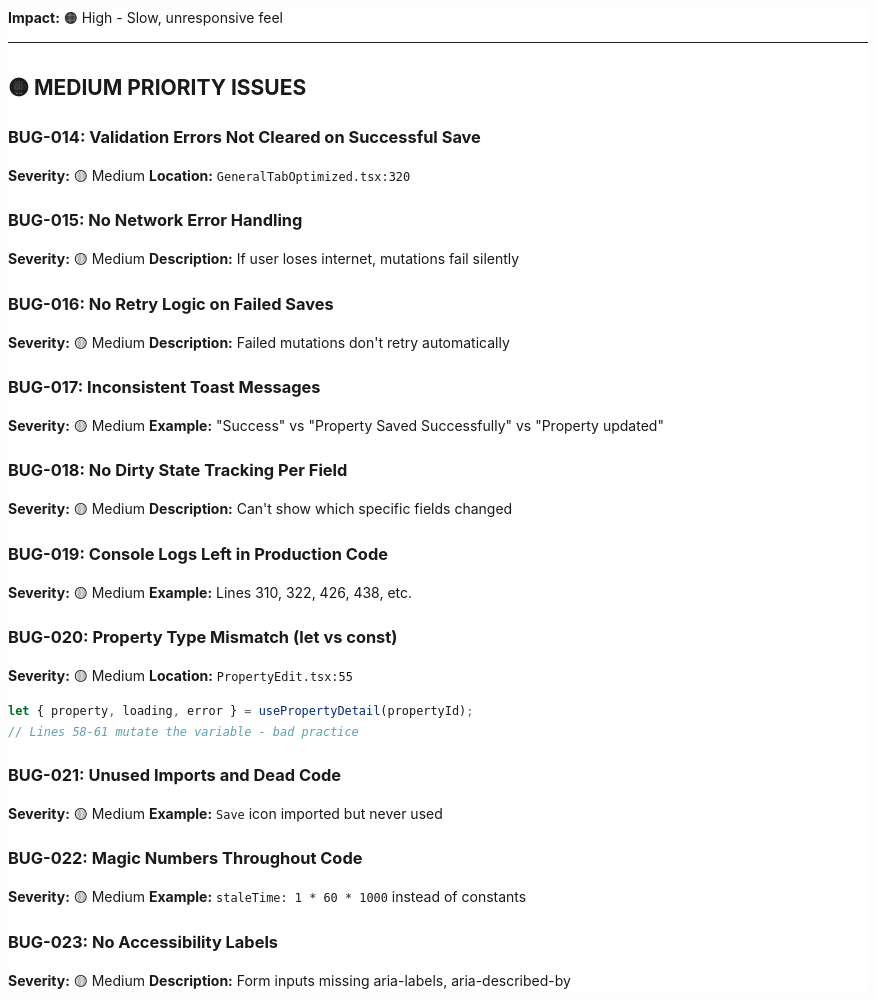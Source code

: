 **Impact:** 🟠 High - Slow, unresponsive feel

---

## 🟡 MEDIUM PRIORITY ISSUES

### BUG-014: Validation Errors Not Cleared on Successful Save
**Severity:** 🟡 Medium
**Location:** `GeneralTabOptimized.tsx:320`

### BUG-015: No Network Error Handling
**Severity:** 🟡 Medium
**Description:** If user loses internet, mutations fail silently

### BUG-016: No Retry Logic on Failed Saves
**Severity:** 🟡 Medium
**Description:** Failed mutations don't retry automatically

### BUG-017: Inconsistent Toast Messages
**Severity:** 🟡 Medium
**Example:** "Success" vs "Property Saved Successfully" vs "Property updated"

### BUG-018: No Dirty State Tracking Per Field
**Severity:** 🟡 Medium
**Description:** Can't show which specific fields changed

### BUG-019: Console Logs Left in Production Code
**Severity:** 🟡 Medium
**Example:** Lines 310, 322, 426, 438, etc.

### BUG-020: Property Type Mismatch (let vs const)
**Severity:** 🟡 Medium
**Location:** `PropertyEdit.tsx:55`
```typescript
let { property, loading, error } = usePropertyDetail(propertyId);
// Lines 58-61 mutate the variable - bad practice
```

### BUG-021: Unused Imports and Dead Code
**Severity:** 🟡 Medium
**Example:** `Save` icon imported but never used

### BUG-022: Magic Numbers Throughout Code
**Severity:** 🟡 Medium
**Example:** `staleTime: 1 * 60 * 1000` instead of constants

### BUG-023: No Accessibility Labels
**Severity:** 🟡 Medium
**Description:** Form inputs missing aria-labels, aria-described-by
